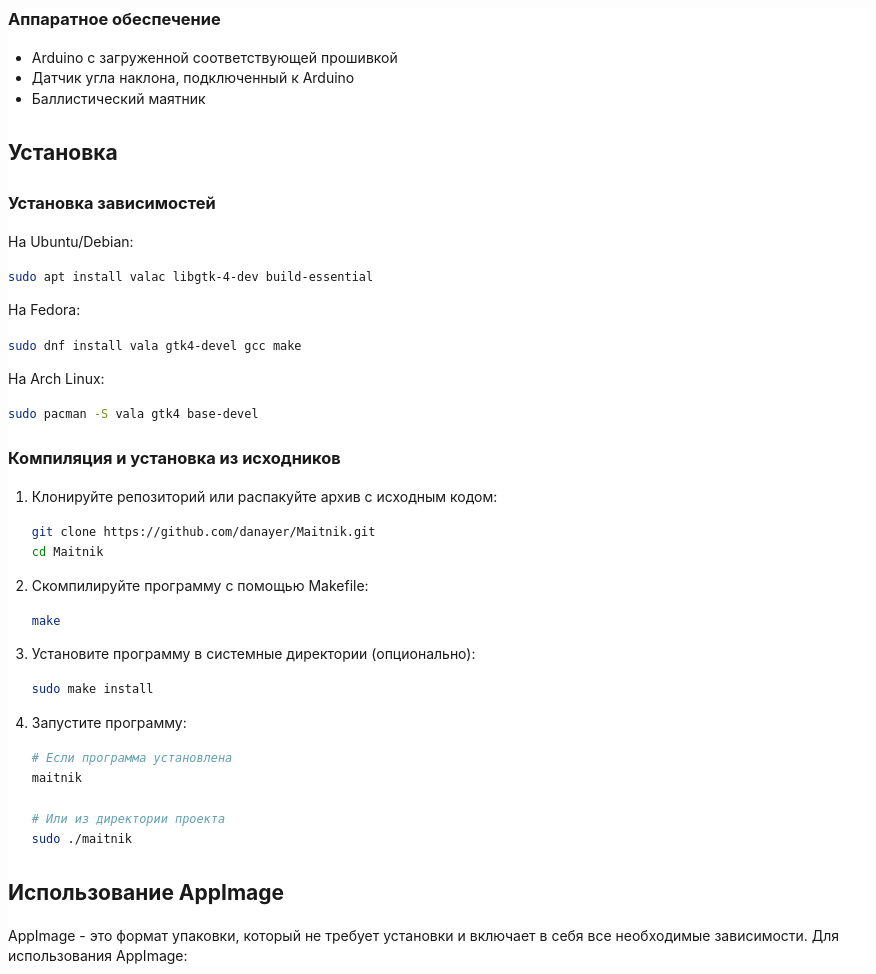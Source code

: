 ### Аппаратное обеспечение
- Arduino с загруженной соответствующей прошивкой
- Датчик угла наклона, подключенный к Arduino
- Баллистический маятник

## Установка

### Установка зависимостей

На Ubuntu/Debian:
```bash
sudo apt install valac libgtk-4-dev build-essential
```

На Fedora:
```bash
sudo dnf install vala gtk4-devel gcc make
```

На Arch Linux:
```bash
sudo pacman -S vala gtk4 base-devel
```

### Компиляция и установка из исходников

1. Клонируйте репозиторий или распакуйте архив с исходным кодом:
   ```bash
   git clone https://github.com/danayer/Maitnik.git
   cd Maitnik
   ```

2. Скомпилируйте программу с помощью Makefile:
   ```bash
   make
   ```

3. Установите программу в системные директории (опционально):
   ```bash
   sudo make install
   ```

4. Запустите программу:
   ```bash
   # Если программа установлена
   maitnik
   
   # Или из директории проекта
   sudo ./maitnik
   ```

## Использование AppImage

AppImage - это формат упаковки, который не требует установки и включает в себя все необходимые зависимости. Для использования AppImage:
